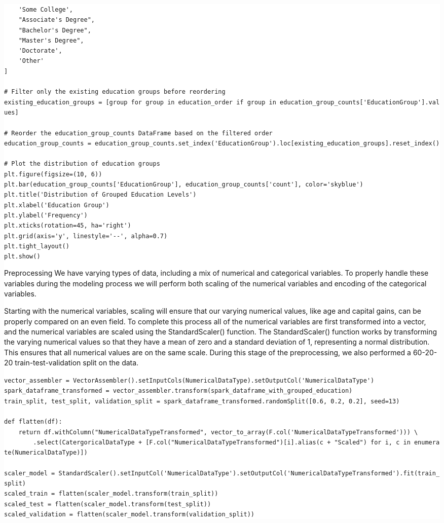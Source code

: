 ```
    'Some College',
    "Associate's Degree",
    "Bachelor's Degree",
    "Master's Degree",
    'Doctorate',
    'Other'
]

# Filter only the existing education groups before reordering
existing_education_groups = [group for group in education_order if group in education_group_counts['EducationGroup'].values]

# Reorder the education_group_counts DataFrame based on the filtered order
education_group_counts = education_group_counts.set_index('EducationGroup').loc[existing_education_groups].reset_index()

# Plot the distribution of education groups
plt.figure(figsize=(10, 6))
plt.bar(education_group_counts['EducationGroup'], education_group_counts['count'], color='skyblue')
plt.title('Distribution of Grouped Education Levels')
plt.xlabel('Education Group')
plt.ylabel('Frequency')
plt.xticks(rotation=45, ha='right')
plt.grid(axis='y', linestyle='--', alpha=0.7)
plt.tight_layout()
plt.show()
```
Preprocessing 
We have varying types of data, including a mix of numerical and categorical variables. To properly handle these variables during the modeling process we will perform both scaling of the numerical variables and encoding of the categorical variables.

Starting with the numerical variables,  scaling will ensure that our varying numerical values, like age and capital gains, can be properly compared on an even field. To complete this process all of the numerical variables are first transformed into a vector, and the numerical variables are scaled using the StandardScaler() function. The StandardScaler() function works by transforming the varying numerical values so that they have a mean of zero and a standard deviation of 1, representing a normal distribution. This ensures that all numerical values are on the same scale. During this stage of the preprocessing, we also performed a 60-20-20 train-test-validation split on the data. 

```
vector_assembler = VectorAssembler().setInputCols(NumericalDataType).setOutputCol('NumericalDataType')
spark_dataframe_transformed = vector_assembler.transform(spark_dataframe_with_grouped_education)
train_split, test_split, validation_split = spark_dataframe_transformed.randomSplit([0.6, 0.2, 0.2], seed=13)

def flatten(df):
    return df.withColumn("NumericalDataTypeTransformed", vector_to_array(F.col('NumericalDataTypeTransformed'))) \
        .select(CatergoricalDataType + [F.col("NumericalDataTypeTransformed")[i].alias(c + "Scaled") for i, c in enumerate(NumericalDataType)])

scaler_model = StandardScaler().setInputCol('NumericalDataType').setOutputCol('NumericalDataTypeTransformed').fit(train_split)
scaled_train = flatten(scaler_model.transform(train_split))
scaled_test = flatten(scaler_model.transform(test_split))
scaled_validation = flatten(scaler_model.transform(validation_split))

```